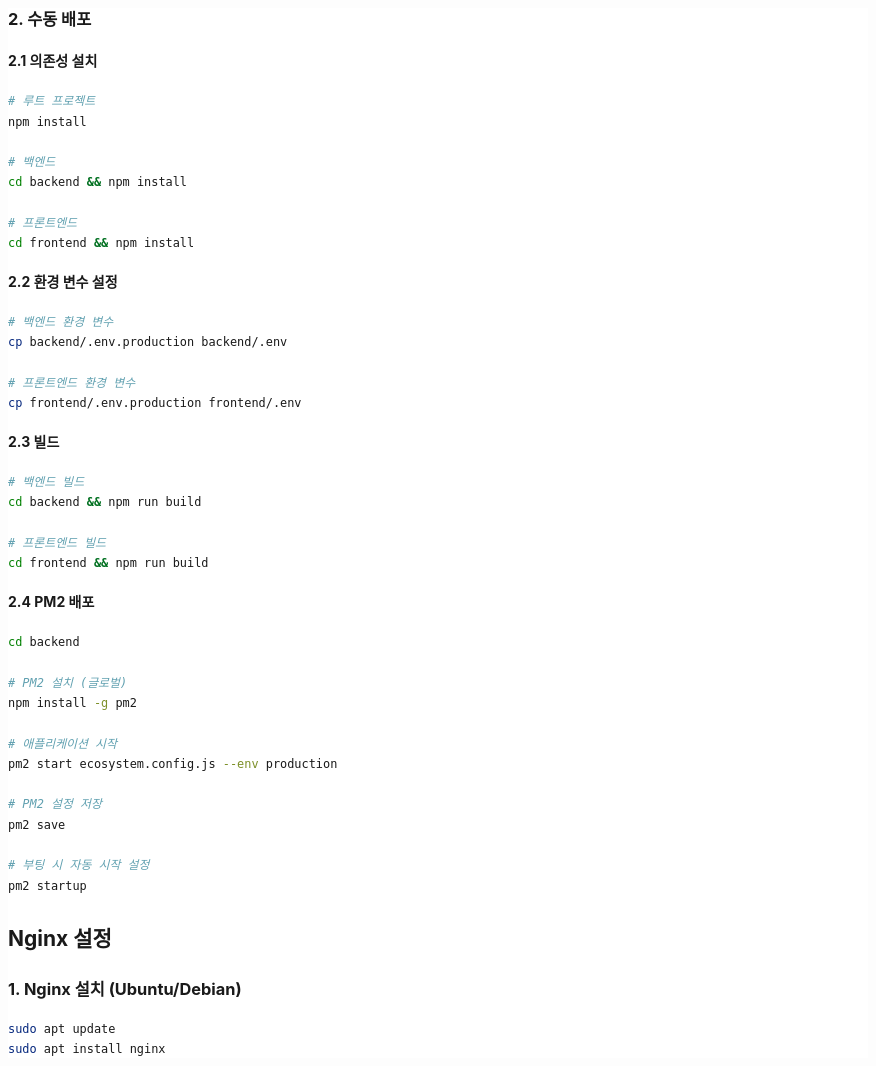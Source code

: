 ### 2. 수동 배포

#### 2.1 의존성 설치
```bash
# 루트 프로젝트
npm install

# 백엔드
cd backend && npm install

# 프론트엔드  
cd frontend && npm install
```

#### 2.2 환경 변수 설정
```bash
# 백엔드 환경 변수
cp backend/.env.production backend/.env

# 프론트엔드 환경 변수
cp frontend/.env.production frontend/.env
```

#### 2.3 빌드
```bash
# 백엔드 빌드
cd backend && npm run build

# 프론트엔드 빌드
cd frontend && npm run build
```

#### 2.4 PM2 배포
```bash
cd backend

# PM2 설치 (글로벌)
npm install -g pm2

# 애플리케이션 시작
pm2 start ecosystem.config.js --env production

# PM2 설정 저장
pm2 save

# 부팅 시 자동 시작 설정
pm2 startup
```

## Nginx 설정

### 1. Nginx 설치 (Ubuntu/Debian)
```bash
sudo apt update
sudo apt install nginx
```
